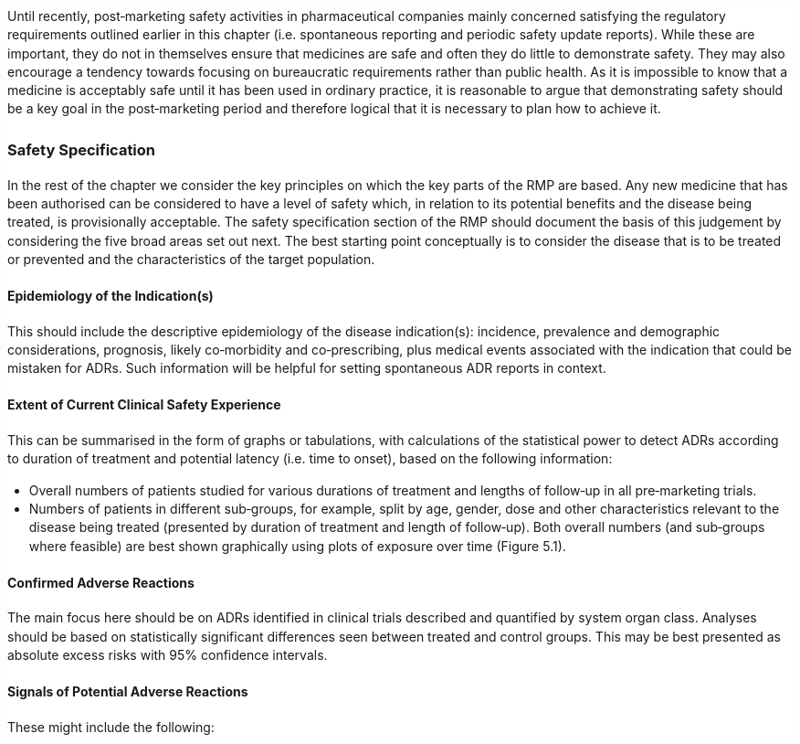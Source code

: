 Until recently, post‐marketing safety activities in pharmaceutical companies mainly concerned satisfying the regulatory requirements outlined earlier in this chapter (i.e. spontaneous reporting and periodic safety update reports). While these are important, they do not in themselves ensure that medicines are safe and often they do little to demonstrate safety. They may also encourage a tendency towards focusing on bureaucratic requirements rather than public health. As it is impossible to know that a medicine is acceptably safe until it has been used in ordinary practice, it is reasonable to argue that demonstrating safety should be a key goal in the post‐marketing period and therefore logical that it is necessary to plan how to achieve it.

### Safety Specification

In the rest of the chapter we consider the key principles on which the key parts of the RMP are based. Any new medicine that has been authorised can be considered to have a level of safety which, in relation to its potential benefits and the disease being treated, is provisionally acceptable. The safety specification section of the RMP
should document the basis of this judgement by considering the five broad areas set out next. The best starting point conceptually is to consider the disease that is to be treated or prevented and the characteristics of the target population.

#### Epidemiology of the Indication(s)

This should include the descriptive epidemiology of the disease indication(s): incidence, prevalence and demographic considerations, prognosis, likely co‐morbidity and co‐prescribing, plus medical events associated with the indication that could be mistaken for ADRs. Such information will be helpful for setting spontaneous ADR reports in context.

#### Extent of Current Clinical Safety Experience

This can be summarised in the form of graphs or tabulations, with calculations of the statistical power to detect ADRs according to duration of treatment and potential latency (i.e. time to onset), based on the following information:

- Overall numbers of patients studied for various durations of treatment and lengths of follow‐up in all pre‐marketing trials.
- Numbers of patients in different sub‐groups, for example, split by age, gender, dose and other characteristics relevant to the disease being treated (presented by duration of treatment and length of follow‐up). Both overall numbers (and sub‐groups where feasible) are best shown graphically using plots of exposure over time (Figure 5.1).

#### Confirmed Adverse Reactions

The main focus here should be on ADRs identified in clinical trials described and quantified by system organ class. Analyses should be based on statistically significant differences seen between treated and control groups. This may be best presented as absolute excess risks with 95% confidence intervals.

#### Signals of Potential Adverse Reactions

These might include the following:
